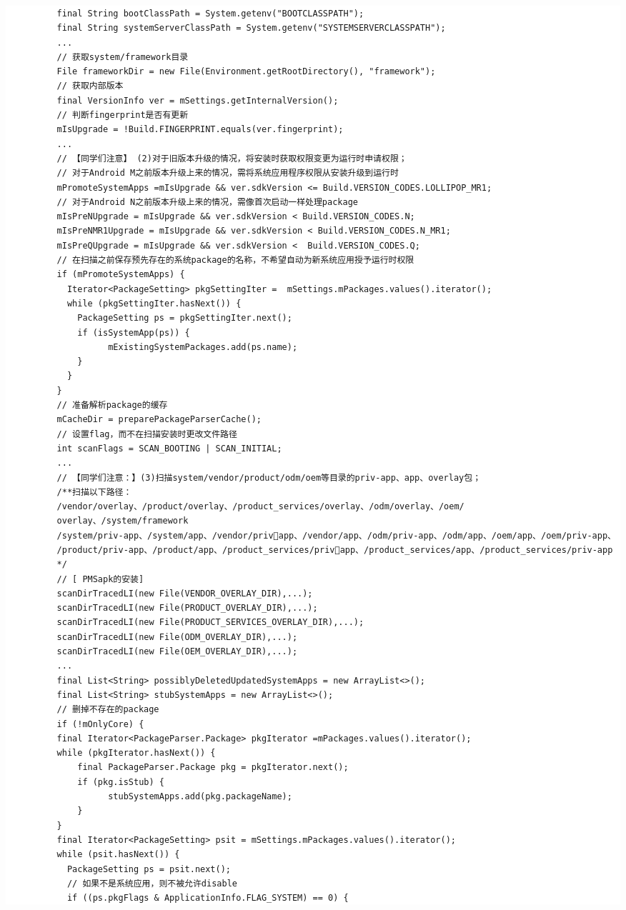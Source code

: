 		      final String bootClassPath = System.getenv("BOOTCLASSPATH");
		      final String systemServerClassPath = System.getenv("SYSTEMSERVERCLASSPATH");
		      ...
		      // 获取system/framework目录
		      File frameworkDir = new File(Environment.getRootDirectory(), "framework");
		      // 获取内部版本
		      final VersionInfo ver = mSettings.getInternalVersion();
		      // 判断fingerprint是否有更新
		      mIsUpgrade = !Build.FINGERPRINT.equals(ver.fingerprint);
		      ...
		      // 【同学们注意】 (2)对于旧版本升级的情况，将安装时获取权限变更为运行时申请权限；
		      // 对于Android M之前版本升级上来的情况，需将系统应用程序权限从安装升级到运行时
		      mPromoteSystemApps =mIsUpgrade && ver.sdkVersion <= Build.VERSION_CODES.LOLLIPOP_MR1;
		      // 对于Android N之前版本升级上来的情况，需像首次启动一样处理package
		      mIsPreNUpgrade = mIsUpgrade && ver.sdkVersion < Build.VERSION_CODES.N;
		      mIsPreNMR1Upgrade = mIsUpgrade && ver.sdkVersion < Build.VERSION_CODES.N_MR1;
		      mIsPreQUpgrade = mIsUpgrade && ver.sdkVersion <  Build.VERSION_CODES.Q;
		      // 在扫描之前保存预先存在的系统package的名称，不希望自动为新系统应用授予运行时权限
		      if (mPromoteSystemApps) {
		        Iterator<PackageSetting> pkgSettingIter =  mSettings.mPackages.values().iterator();
		        while (pkgSettingIter.hasNext()) {
		          PackageSetting ps = pkgSettingIter.next();
		          if (isSystemApp(ps)) {
		                mExistingSystemPackages.add(ps.name);
		          }
		        }
		      }
		      // 准备解析package的缓存
		      mCacheDir = preparePackageParserCache();
		      // 设置flag，而不在扫描安装时更改文件路径
		      int scanFlags = SCAN_BOOTING | SCAN_INITIAL;
		      ...
		      // 【同学们注意：】(3)扫描system/vendor/product/odm/oem等目录的priv-app、app、overlay包；
		      /**扫描以下路径：
		      /vendor/overlay、/product/overlay、/product_services/overlay、/odm/overlay、/oem/
		      overlay、/system/framework
		      /system/priv-app、/system/app、/vendor/privapp、/vendor/app、/odm/priv-app、/odm/app、/oem/app、/oem/priv-app、
		      /product/priv-app、/product/app、/product_services/privapp、/product_services/app、/product_services/priv-app
		      */
		      // [ PMSapk的安装]
		      scanDirTracedLI(new File(VENDOR_OVERLAY_DIR),...);
		      scanDirTracedLI(new File(PRODUCT_OVERLAY_DIR),...);
		      scanDirTracedLI(new File(PRODUCT_SERVICES_OVERLAY_DIR),...);
		      scanDirTracedLI(new File(ODM_OVERLAY_DIR),...);
		      scanDirTracedLI(new File(OEM_OVERLAY_DIR),...);
		      ...
		      final List<String> possiblyDeletedUpdatedSystemApps = new ArrayList<>();
		      final List<String> stubSystemApps = new ArrayList<>();
		      // 删掉不存在的package
		      if (!mOnlyCore) {
		      final Iterator<PackageParser.Package> pkgIterator =mPackages.values().iterator();
		      while (pkgIterator.hasNext()) {
		          final PackageParser.Package pkg = pkgIterator.next();
		          if (pkg.isStub) {
		                stubSystemApps.add(pkg.packageName);
		          }
		      }
		      final Iterator<PackageSetting> psit = mSettings.mPackages.values().iterator();
		      while (psit.hasNext()) {
		        PackageSetting ps = psit.next();
		        // 如果不是系统应用，则不被允许disable
		        if ((ps.pkgFlags & ApplicationInfo.FLAG_SYSTEM) == 0) {
